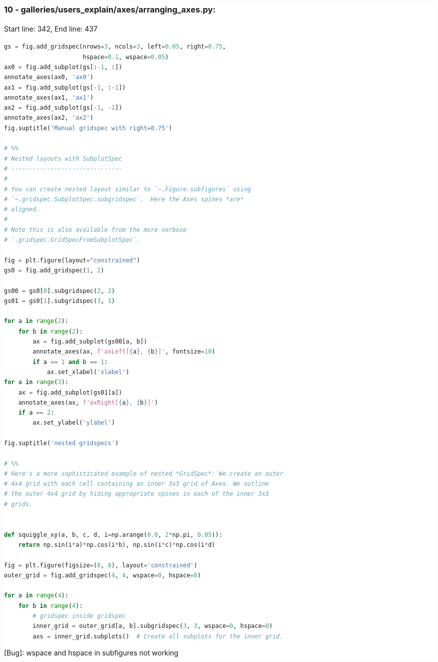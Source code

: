### 10 - galleries/users_explain/axes/arranging_axes.py:

Start line: 342, End line: 437

```python
gs = fig.add_gridspec(nrows=3, ncols=3, left=0.05, right=0.75,
                      hspace=0.1, wspace=0.05)
ax0 = fig.add_subplot(gs[:-1, :])
annotate_axes(ax0, 'ax0')
ax1 = fig.add_subplot(gs[-1, :-1])
annotate_axes(ax1, 'ax1')
ax2 = fig.add_subplot(gs[-1, -1])
annotate_axes(ax2, 'ax2')
fig.suptitle('Manual gridspec with right=0.75')

# %%
# Nested layouts with SubplotSpec
# -------------------------------
#
# You can create nested layout similar to `~.Figure.subfigures` using
# `~.gridspec.SubplotSpec.subgridspec`.  Here the Axes spines *are*
# aligned.
#
# Note this is also available from the more verbose
# `.gridspec.GridSpecFromSubplotSpec`.

fig = plt.figure(layout="constrained")
gs0 = fig.add_gridspec(1, 2)

gs00 = gs0[0].subgridspec(2, 2)
gs01 = gs0[1].subgridspec(3, 1)

for a in range(2):
    for b in range(2):
        ax = fig.add_subplot(gs00[a, b])
        annotate_axes(ax, f'axLeft[{a}, {b}]', fontsize=10)
        if a == 1 and b == 1:
            ax.set_xlabel('xlabel')
for a in range(3):
    ax = fig.add_subplot(gs01[a])
    annotate_axes(ax, f'axRight[{a}, {b}]')
    if a == 2:
        ax.set_ylabel('ylabel')

fig.suptitle('nested gridspecs')

# %%
# Here's a more sophisticated example of nested *GridSpec*: We create an outer
# 4x4 grid with each cell containing an inner 3x3 grid of Axes. We outline
# the outer 4x4 grid by hiding appropriate spines in each of the inner 3x3
# grids.


def squiggle_xy(a, b, c, d, i=np.arange(0.0, 2*np.pi, 0.05)):
    return np.sin(i*a)*np.cos(i*b), np.sin(i*c)*np.cos(i*d)

fig = plt.figure(figsize=(8, 8), layout='constrained')
outer_grid = fig.add_gridspec(4, 4, wspace=0, hspace=0)

for a in range(4):
    for b in range(4):
        # gridspec inside gridspec
        inner_grid = outer_grid[a, b].subgridspec(3, 3, wspace=0, hspace=0)
        axs = inner_grid.subplots()  # Create all subplots for the inner grid.
```

[Bug]: wspace and hspace in subfigures not working